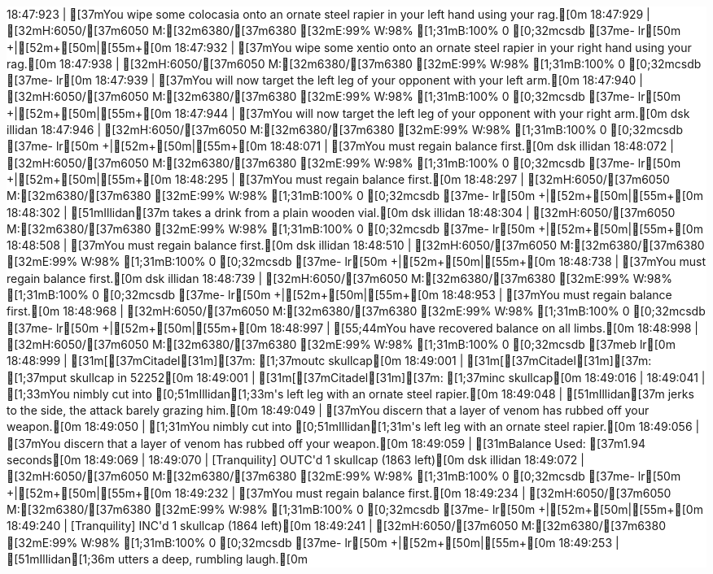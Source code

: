 18:47:923 | [37mYou wipe some colocasia onto an ornate steel rapier in your left hand using your rag.[0m
18:47:929 | [32mH:6050/[37m6050 M:[32m6380/[37m6380 [32mE:99% W:98% [1;31mB:100% 0 [0;32mcsdb [37me- lr[50m +|[52m+[50m|[55m+[0m
18:47:932 | [37mYou wipe some xentio onto an ornate steel rapier in your right hand using your rag.[0m
18:47:938 | [32mH:6050/[37m6050 M:[32m6380/[37m6380 [32mE:99% W:98% [1;31mB:100% 0 [0;32mcsdb [37me- lr[0m
18:47:939 | [37mYou will now target the left leg of your opponent with your left arm.[0m
18:47:940 | [32mH:6050/[37m6050 M:[32m6380/[37m6380 [32mE:99% W:98% [1;31mB:100% 0 [0;32mcsdb [37me- lr[50m +|[52m+[50m|[55m+[0m
18:47:944 | [37mYou will now target the left leg of your opponent with your right arm.[0m
dsk illidan
18:47:946 | [32mH:6050/[37m6050 M:[32m6380/[37m6380 [32mE:99% W:98% [1;31mB:100% 0 [0;32mcsdb [37me- lr[50m +|[52m+[50m|[55m+[0m
18:48:071 | [37mYou must regain balance first.[0m
dsk illidan
18:48:072 | [32mH:6050/[37m6050 M:[32m6380/[37m6380 [32mE:99% W:98% [1;31mB:100% 0 [0;32mcsdb [37me- lr[50m +|[52m+[50m|[55m+[0m
18:48:295 | [37mYou must regain balance first.[0m
18:48:297 | [32mH:6050/[37m6050 M:[32m6380/[37m6380 [32mE:99% W:98% [1;31mB:100% 0 [0;32mcsdb [37me- lr[50m +|[52m+[50m|[55m+[0m
18:48:302 | [51mIllidan[37m takes a drink from a plain wooden vial.[0m
dsk illidan
18:48:304 | [32mH:6050/[37m6050 M:[32m6380/[37m6380 [32mE:99% W:98% [1;31mB:100% 0 [0;32mcsdb [37me- lr[50m +|[52m+[50m|[55m+[0m
18:48:508 | [37mYou must regain balance first.[0m
dsk illidan
18:48:510 | [32mH:6050/[37m6050 M:[32m6380/[37m6380 [32mE:99% W:98% [1;31mB:100% 0 [0;32mcsdb [37me- lr[50m +|[52m+[50m|[55m+[0m
18:48:738 | [37mYou must regain balance first.[0m
dsk illidan
18:48:739 | [32mH:6050/[37m6050 M:[32m6380/[37m6380 [32mE:99% W:98% [1;31mB:100% 0 [0;32mcsdb [37me- lr[50m +|[52m+[50m|[55m+[0m
18:48:953 | [37mYou must regain balance first.[0m
18:48:968 | [32mH:6050/[37m6050 M:[32m6380/[37m6380 [32mE:99% W:98% [1;31mB:100% 0 [0;32mcsdb [37me- lr[50m +|[52m+[50m|[55m+[0m
18:48:997 | [55;44mYou have recovered balance on all limbs.[0m
18:48:998 | [32mH:6050/[37m6050 M:[32m6380/[37m6380 [32mE:99% W:98% [1;31mB:100% 0 [0;32mcsdb [37meb lr[0m
18:48:999 | [31m[[37mCitadel[31m][37m: [1;37moutc skullcap[0m
18:49:001 | [31m[[37mCitadel[31m][37m: [1;37mput skullcap in 52252[0m
18:49:001 | [31m[[37mCitadel[31m][37m: [1;37minc skullcap[0m
18:49:016 | 
18:49:041 | [1;33mYou nimbly cut into [0;51mIllidan[1;33m's left leg with an ornate steel rapier.[0m
18:49:048 | [51mIllidan[37m jerks to the side, the attack barely grazing him.[0m
18:49:049 | [37mYou discern that a layer of venom has rubbed off your weapon.[0m
18:49:050 | [1;31mYou nimbly cut into [0;51mIllidan[1;31m's left leg with an ornate steel rapier.[0m
18:49:056 | [37mYou discern that a layer of venom has rubbed off your weapon.[0m
18:49:059 | [31mBalance Used: [37m1.94 seconds[0m
18:49:069 | 
18:49:070 | [Tranquility] OUTC'd 1 skullcap (1863 left)[0m
dsk illidan
18:49:072 | [32mH:6050/[37m6050 M:[32m6380/[37m6380 [32mE:99% W:98% [1;31mB:100% 0 [0;32mcsdb [37me- lr[50m +|[52m+[50m|[55m+[0m
18:49:232 | [37mYou must regain balance first.[0m
18:49:234 | [32mH:6050/[37m6050 M:[32m6380/[37m6380 [32mE:99% W:98% [1;31mB:100% 0 [0;32mcsdb [37me- lr[50m +|[52m+[50m|[55m+[0m
18:49:240 | [Tranquility] INC'd 1 skullcap (1864 left)[0m
18:49:241 | [32mH:6050/[37m6050 M:[32m6380/[37m6380 [32mE:99% W:98% [1;31mB:100% 0 [0;32mcsdb [37me- lr[50m +|[52m+[50m|[55m+[0m
18:49:253 | [51mIllidan[1;36m utters a deep, rumbling laugh.[0m